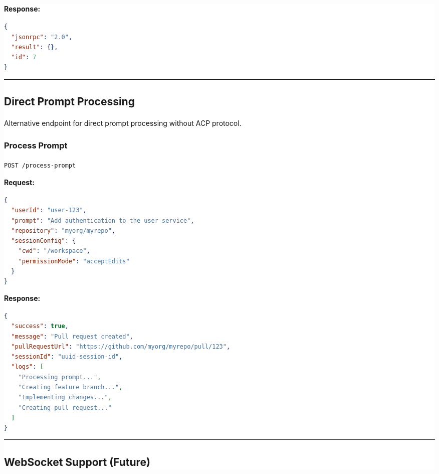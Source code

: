 **Response:**

```json
{
  "jsonrpc": "2.0",
  "result": {},
  "id": 7
}
```

---

## Direct Prompt Processing

Alternative endpoint for direct prompt processing without ACP protocol.

### Process Prompt

```http
POST /process-prompt
```

**Request:**

```json
{
  "userId": "user-123",
  "prompt": "Add authentication to the user service",
  "repository": "myorg/myrepo",
  "sessionConfig": {
    "cwd": "/workspace",
    "permissionMode": "acceptEdits"
  }
}
```

**Response:**

```json
{
  "success": true,
  "message": "Pull request created",
  "pullRequestUrl": "https://github.com/myorg/myrepo/pull/123",
  "sessionId": "uuid-session-id",
  "logs": [
    "Processing prompt...",
    "Creating feature branch...",
    "Implementing changes...",
    "Creating pull request..."
  ]
}
```

---

## WebSocket Support (Future)
